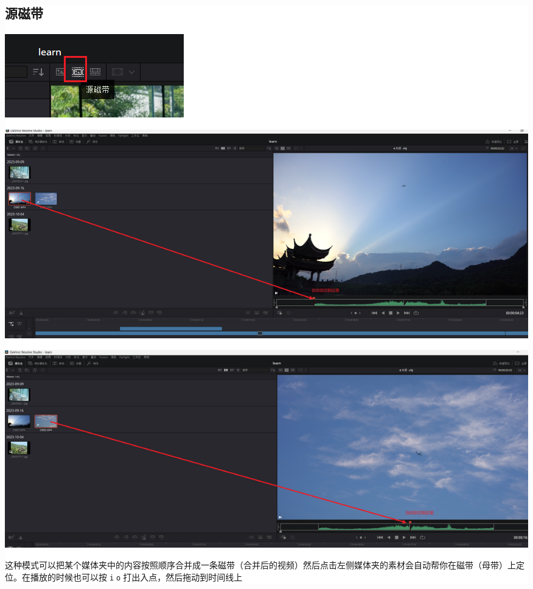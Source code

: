 

## 源磁带

![](81.png) 

![](82.png) 

![](83.png) 

这种模式可以把某个媒体夹中的内容按照顺序合并成一条磁带（合并后的视频）然后点击左侧媒体夹的素材会自动帮你在磁带（母带）上定位。在播放的时候也可以按 `i` `o`  打出入点，然后拖动到时间线上
